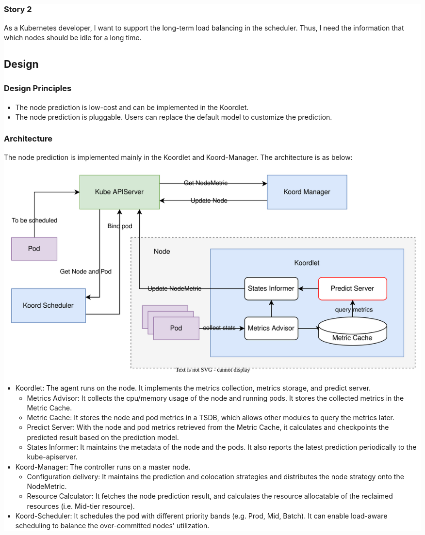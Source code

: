 ### Story 2

As a Kubernetes developer, I want to support the long-term load balancing in the scheduler. Thus, I need the information
that which nodes should be idle for a long time.

## Design

### Design Principles

- The node prediction is low-cost and can be implemented in the Koordlet.
- The node prediction is pluggable. Users can replace the default model to customize the prediction.

### Architecture

The node prediction is implemented mainly in the Koordlet and Koord-Manager. The architecture is as below:

![image](/docs/images/node-prediction.svg)

- Koordlet: The agent runs on the node. It implements the metrics collection, metrics storage, and predict server.
    - Metrics Advisor: It collects the cpu/memory usage of the node and running pods. It stores the collected metrics in the Metric Cache.
    - Metric Cache: It stores the node and pod metrics in a TSDB, which allows other modules to query the metrics later.
    - Predict Server: With the node and pod metrics retrieved from the Metric Cache, it calculates and checkpoints the predicted result based on the prediction model.
    - States Informer: It maintains the metadata of the node and the pods. It also reports the latest prediction periodically to the kube-apiserver.
- Koord-Manager: The controller runs on a master node.
    - Configuration delivery: It maintains the prediction and colocation strategies and distributes the node strategy onto the NodeMetric.
    - Resource Calculator: It fetches the node prediction result, and calculates the resource allocatable of the reclaimed resources (i.e. Mid-tier resource).
- Koord-Scheduler: It schedules the pod with different priority bands (e.g. Prod, Mid, Batch). It can enable load-aware scheduling to balance the over-committed nodes' utilization.
